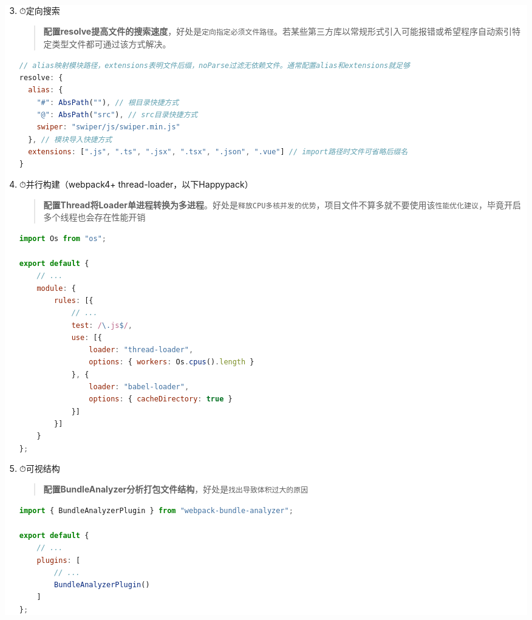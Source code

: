 3. ⏱定向搜索  

   > **配置resolve提高文件的搜索速度**，好处是`定向指定必须文件路径`。若某些第三方库以常规形式引入可能报错或希望程序自动索引特定类型文件都可通过该方式解决。

   ```javascript
   // alias映射模块路径，extensions表明文件后缀，noParse过滤无依赖文件。通常配置alias和extensions就足够
   resolve: {
     alias: {
       "#": AbsPath(""), // 根目录快捷方式
       "@": AbsPath("src"), // src目录快捷方式
       swiper: "swiper/js/swiper.min.js"
     }, // 模块导入快捷方式
     extensions: [".js", ".ts", ".jsx", ".tsx", ".json", ".vue"] // import路径时文件可省略后缀名
   }
   ```

4. ⏱并行构建（webpack4+ thread-loader，以下Happypack）

   > **配置Thread将Loader单进程转换为多进程**。好处是`释放CPU多核并发的优势`，项目文件不算多就不要使用该`性能优化建议`，毕竟开启多个线程也会存在性能开销

   ```javascript
   import Os from "os";
   
   export default {
       // ...
       module: {
           rules: [{
               // ...
               test: /\.js$/,
               use: [{
                   loader: "thread-loader",
                   options: { workers: Os.cpus().length }
               }, {
                   loader: "babel-loader",
                   options: { cacheDirectory: true }
               }]
           }]
       }
   };
   ```

5. ⏱可视结构 

   > **配置BundleAnalyzer分析打包文件结构**，好处是`找出导致体积过大的原因`

   ```javascript
   import { BundleAnalyzerPlugin } from "webpack-bundle-analyzer";
   
   export default {
       // ...
       plugins: [
           // ...
           BundleAnalyzerPlugin()
       ]
   };
   ```
